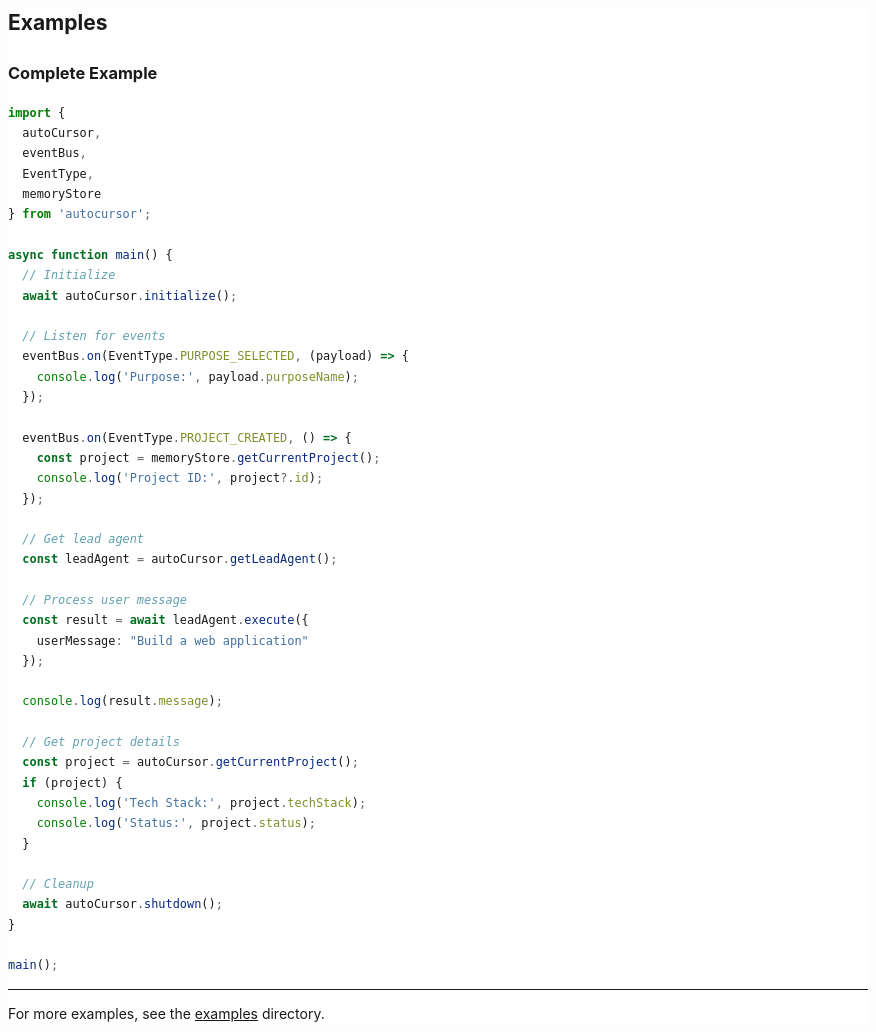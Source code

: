 
## Examples

### Complete Example

```typescript
import { 
  autoCursor, 
  eventBus, 
  EventType,
  memoryStore 
} from 'autocursor';

async function main() {
  // Initialize
  await autoCursor.initialize();
  
  // Listen for events
  eventBus.on(EventType.PURPOSE_SELECTED, (payload) => {
    console.log('Purpose:', payload.purposeName);
  });
  
  eventBus.on(EventType.PROJECT_CREATED, () => {
    const project = memoryStore.getCurrentProject();
    console.log('Project ID:', project?.id);
  });
  
  // Get lead agent
  const leadAgent = autoCursor.getLeadAgent();
  
  // Process user message
  const result = await leadAgent.execute({
    userMessage: "Build a web application"
  });
  
  console.log(result.message);
  
  // Get project details
  const project = autoCursor.getCurrentProject();
  if (project) {
    console.log('Tech Stack:', project.techStack);
    console.log('Status:', project.status);
  }
  
  // Cleanup
  await autoCursor.shutdown();
}

main();
```

---

For more examples, see the [examples](../examples/) directory.

